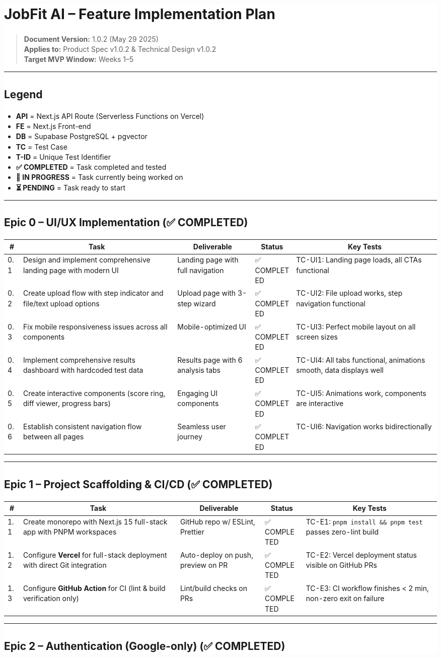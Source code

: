# JobFit AI – Feature Implementation Plan

> **Document Version:** 1.0.2 (May 29 2025)  
> **Applies to:** Product Spec v1.0.2 & Technical Design v1.0.2  
> **Target MVP Window:** Weeks 1–5

---

## Legend

- **API** = Next.js API Route (Serverless Functions on Vercel)
- **FE** = Next.js Front-end
- **DB** = Supabase PostgreSQL + pgvector
- **TC** = Test Case
- **T-ID** = Unique Test Identifier
- **✅ COMPLETED** = Task completed and tested
- **🚧 IN PROGRESS** = Task currently being worked on
- **⏳ PENDING** = Task ready to start

---

## Epic 0 – UI/UX Implementation (✅ COMPLETED)

| #   | Task                                                                   | Deliverable                       | Status       | Key Tests                                                          |
| --- | ---------------------------------------------------------------------- | --------------------------------- | ------------ | ------------------------------------------------------------------ |
| 0.1 | Design and implement comprehensive landing page with modern UI         | Landing page with full navigation | ✅ COMPLETED | TC-UI1: Landing page loads, all CTAs functional                    |
| 0.2 | Create upload flow with step indicator and file/text upload options    | Upload page with 3-step wizard    | ✅ COMPLETED | TC-UI2: File upload works, step navigation functional              |
| 0.3 | Fix mobile responsiveness issues across all components                 | Mobile-optimized UI               | ✅ COMPLETED | TC-UI3: Perfect mobile layout on all screen sizes                  |
| 0.4 | Implement comprehensive results dashboard with hardcoded test data     | Results page with 6 analysis tabs | ✅ COMPLETED | TC-UI4: All tabs functional, animations smooth, data displays well |
| 0.5 | Create interactive components (score ring, diff viewer, progress bars) | Engaging UI components            | ✅ COMPLETED | TC-UI5: Animations work, components are interactive                |
| 0.6 | Establish consistent navigation flow between all pages                 | Seamless user journey             | ✅ COMPLETED | TC-UI6: Navigation works bidirectionally                           |

---

## Epic 1 – Project Scaffolding & CI/CD (✅ COMPLETED)

| #   | Task                                                                       | Deliverable                        | Status       | Key Tests                                                     |
| --- | -------------------------------------------------------------------------- | ---------------------------------- | ------------ | ------------------------------------------------------------- |
| 1.1 | Create monorepo with Next.js 15 full-stack app with PNPM workspaces        | GitHub repo w/ ESLint, Prettier    | ✅ COMPLETED | TC-E1: `pnpm install && pnpm test` passes zero-lint build     |
| 1.2 | Configure **Vercel** for full-stack deployment with direct Git integration | Auto-deploy on push, preview on PR | ✅ COMPLETED | TC-E2: Vercel deployment status visible on GitHub PRs         |
| 1.3 | Configure **GitHub Action** for CI (lint & build verification only)        | Lint/build checks on PRs           | ✅ COMPLETED | TC-E3: CI workflow finishes < 2 min, non-zero exit on failure |

---

## Epic 2 – Authentication (Google-only) (✅ COMPLETED)
